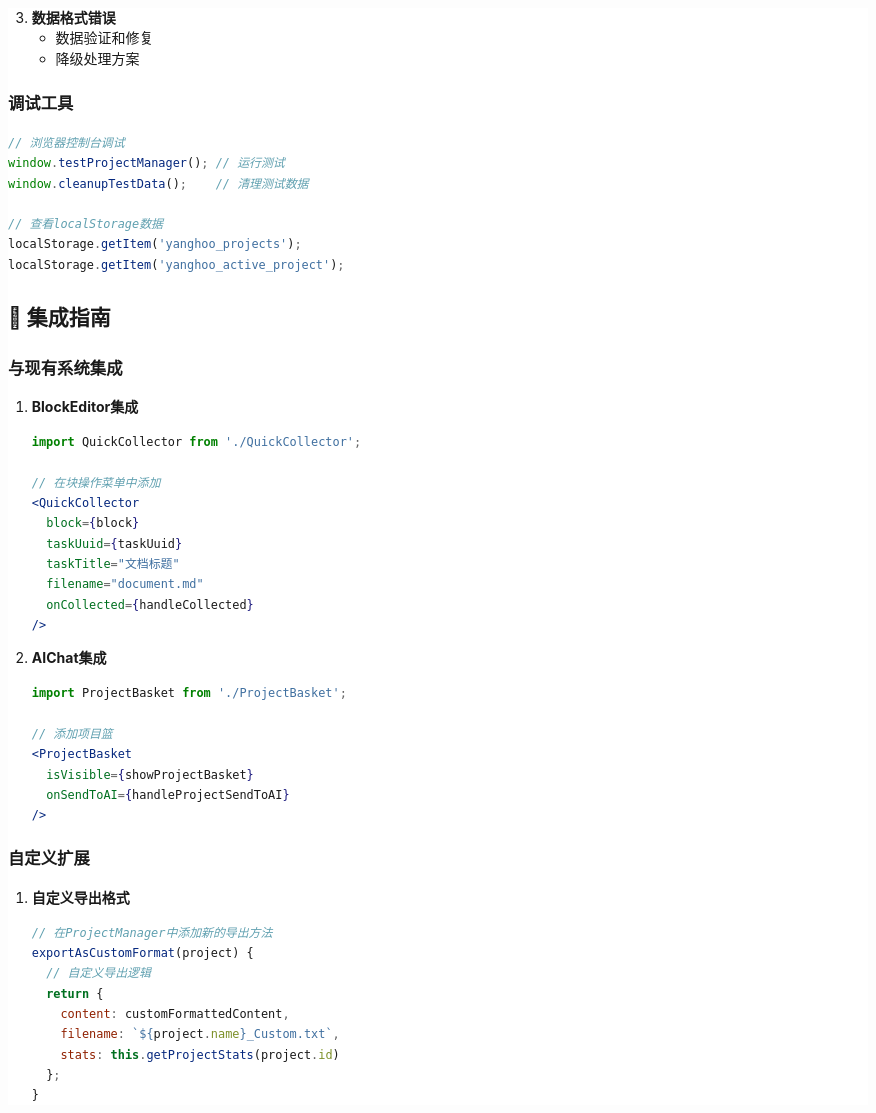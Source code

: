 3. **数据格式错误**
   - 数据验证和修复
   - 降级处理方案

### 调试工具

```javascript
// 浏览器控制台调试
window.testProjectManager(); // 运行测试
window.cleanupTestData();    // 清理测试数据

// 查看localStorage数据
localStorage.getItem('yanghoo_projects');
localStorage.getItem('yanghoo_active_project');
```

## 🔄 集成指南

### 与现有系统集成

1. **BlockEditor集成**
   ```jsx
   import QuickCollector from './QuickCollector';
   
   // 在块操作菜单中添加
   <QuickCollector
     block={block}
     taskUuid={taskUuid}
     taskTitle="文档标题"
     filename="document.md"
     onCollected={handleCollected}
   />
   ```

2. **AIChat集成**
   ```jsx
   import ProjectBasket from './ProjectBasket';
   
   // 添加项目篮
   <ProjectBasket
     isVisible={showProjectBasket}
     onSendToAI={handleProjectSendToAI}
   />
   ```

### 自定义扩展

1. **自定义导出格式**
   ```javascript
   // 在ProjectManager中添加新的导出方法
   exportAsCustomFormat(project) {
     // 自定义导出逻辑
     return {
       content: customFormattedContent,
       filename: `${project.name}_Custom.txt`,
       stats: this.getProjectStats(project.id)
     };
   }
   ```
